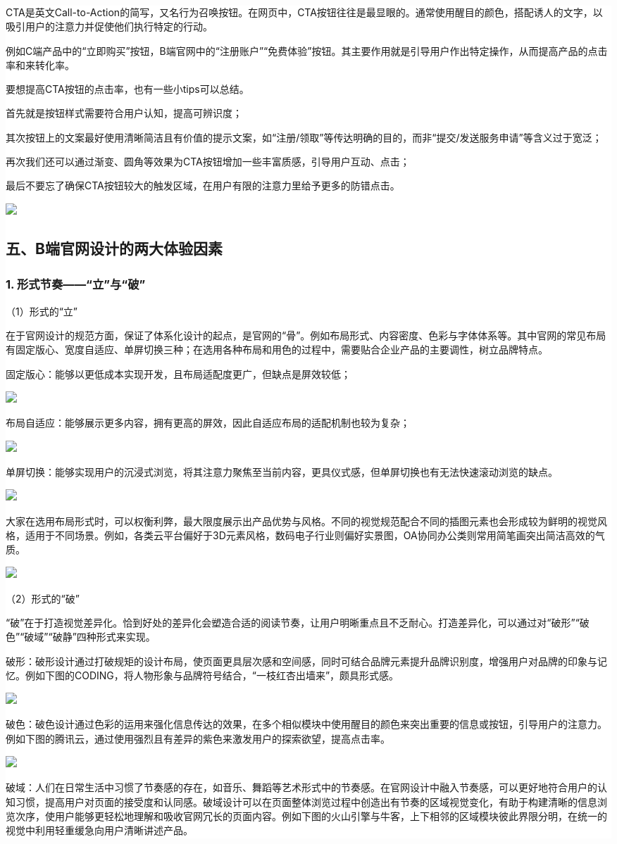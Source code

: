 CTA是英文Call-to-Action的简写，又名行为召唤按钮。在网页中，CTA按钮往往是最显眼的。通常使用醒目的颜色，搭配诱人的文字，以吸引用户的注意力并促使他们执行特定的行动。

例如C端产品中的“立即购买”按钮，B端官网中的“注册账户”“免费体验”按钮。其主要作用就是引导用户作出特定操作，从而提高产品的点击率和来转化率。

要想提高CTA按钮的点击率，也有一些小tips可以总结。

首先就是按钮样式需要符合用户认知，提高可辨识度；

其次按钮上的文案最好使用清晰简洁且有价值的提示文案，如“注册/领取”等传达明确的目的，而非“提交/发送服务申请”等含义过于宽泛；

再次我们还可以通过渐变、圆角等效果为CTA按钮增加一些丰富质感，引导用户互动、点击；

最后不要忘了确保CTA按钮较大的触发区域，在用户有限的注意力里给予更多的防错点击。

![](https://image.woshipm.com/2024/08/05/5311649c-532e-11ef-861c-00163e142b65.png)

## 五、B端官网设计的两大体验因素

### 1\. 形式节奏——“立”与“破”

（1）形式的“立”

在于官网设计的规范方面，保证了体系化设计的起点，是官网的“骨”。例如布局形式、内容密度、色彩与字体体系等。其中官网的常见布局有固定版心、宽度自适应、单屏切换三种；在选用各种布局和用色的过程中，需要贴合企业产品的主要调性，树立品牌特点。

固定版心：能够以更低成本实现开发，且布局适配度更广，但缺点是屏效较低；

![](https://image.woshipm.com/2024/08/05/53b83c72-532e-11ef-861c-00163e142b65.gif)

布局自适应：能够展示更多内容，拥有更高的屏效，因此自适应布局的适配机制也较为复杂；

![](https://image.woshipm.com/2024/08/05/54fd9370-532e-11ef-861c-00163e142b65.gif)

单屏切换：能够实现用户的沉浸式浏览，将其注意力聚焦至当前内容，更具仪式感，但单屏切换也有无法快速滚动浏览的缺点。

![](https://image.woshipm.com/2024/08/05/564eed5a-532e-11ef-861c-00163e142b65.gif)

大家在选用布局形式时，可以权衡利弊，最大限度展示出产品优势与风格。不同的视觉规范配合不同的插图元素也会形成较为鲜明的视觉风格，适用于不同场景。例如，各类云平台偏好于3D元素风格，数码电子行业则偏好实景图，OA协同办公类则常用简笔画突出简洁高效的气质。

![](https://image.woshipm.com/2024/08/05/577bb1fe-532e-11ef-861c-00163e142b65.png)

（2）形式的“破”

“破”在于打造视觉差异化。恰到好处的差异化会塑造合适的阅读节奏，让用户明晰重点且不乏耐心。打造差异化，可以通过对“破形”“破色”“破域”“破静”四种形式来实现。

破形：破形设计通过打破规矩的设计布局，使页面更具层次感和空间感，同时可结合品牌元素提升品牌识别度，增强用户对品牌的印象与记忆。例如下图的CODING，将人物形象与品牌符号结合，“一枝红杏出墙来”，颇具形式感。

![](https://image.woshipm.com/2024/08/05/57e1f234-532e-11ef-861c-00163e142b65.png)

破色：破色设计通过色彩的运用来强化信息传达的效果，在多个相似模块中使用醒目的颜色来突出重要的信息或按钮，引导用户的注意力。例如下图的腾讯云，通过使用强烈且有差异的紫色来激发用户的探索欲望，提高点击率。

![](https://image.woshipm.com/2024/08/05/585a2902-532e-11ef-861c-00163e142b65.png)

破域：人们在日常生活中习惯了节奏感的存在，如音乐、舞蹈等艺术形式中的节奏感。在官网设计中融入节奏感，可以更好地符合用户的认知习惯，提高用户对页面的接受度和认同感。破域设计可以在页面整体浏览过程中创造出有节奏的区域视觉变化，有助于构建清晰的信息浏览次序，使用户能够更轻松地理解和吸收官网冗长的页面内容。例如下图的火山引擎与牛客，上下相邻的区域模块彼此界限分明，在统一的视觉中利用轻重缓急向用户清晰讲述产品。
